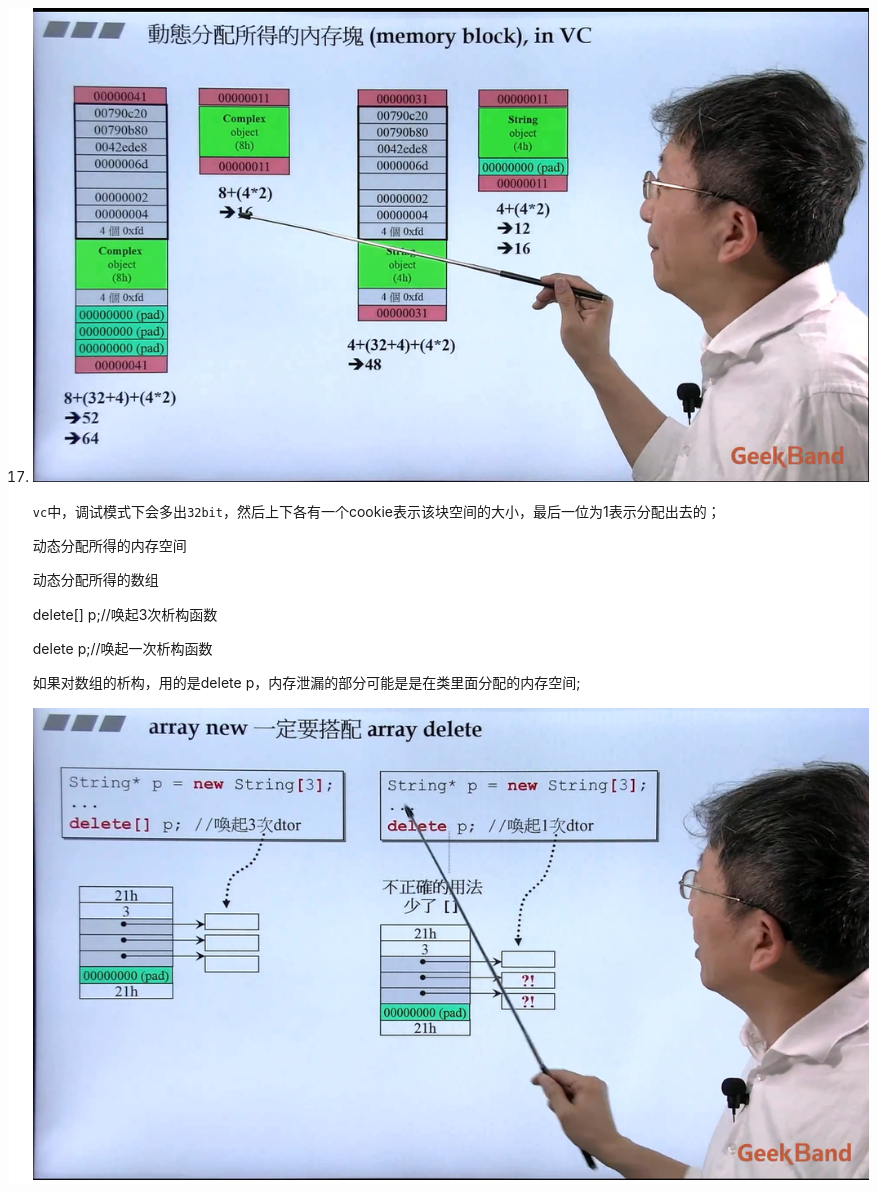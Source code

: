 17. ![image-20210412225524427](/pic/image-20210412225524427.png)

    `vc`中，调试模式下会多出`32bit`，然后上下各有一个cookie表示该块空间的大小，最后一位为1表示分配出去的；

    动态分配所得的内存空间

    动态分配所得的数组

    delete[] p;//唤起3次析构函数

    delete p;//唤起一次析构函数

    如果对数组的析构，用的是delete p，内存泄漏的部分可能是是在类里面分配的内存空间;

    ![image-20210412230516252](/pic/image-20210412230516252.png)
